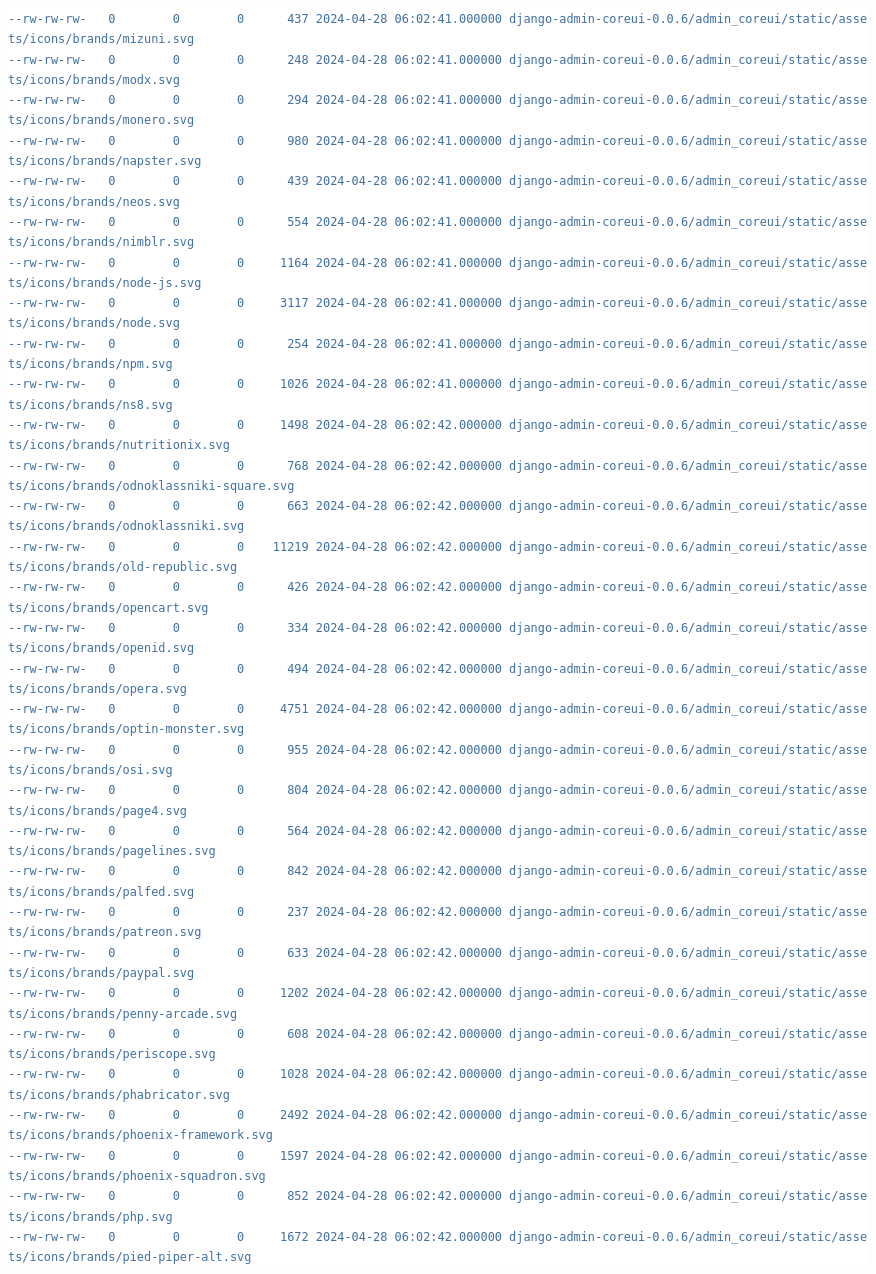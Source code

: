 ```diff
--rw-rw-rw-   0        0        0      437 2024-04-28 06:02:41.000000 django-admin-coreui-0.0.6/admin_coreui/static/assets/icons/brands/mizuni.svg
--rw-rw-rw-   0        0        0      248 2024-04-28 06:02:41.000000 django-admin-coreui-0.0.6/admin_coreui/static/assets/icons/brands/modx.svg
--rw-rw-rw-   0        0        0      294 2024-04-28 06:02:41.000000 django-admin-coreui-0.0.6/admin_coreui/static/assets/icons/brands/monero.svg
--rw-rw-rw-   0        0        0      980 2024-04-28 06:02:41.000000 django-admin-coreui-0.0.6/admin_coreui/static/assets/icons/brands/napster.svg
--rw-rw-rw-   0        0        0      439 2024-04-28 06:02:41.000000 django-admin-coreui-0.0.6/admin_coreui/static/assets/icons/brands/neos.svg
--rw-rw-rw-   0        0        0      554 2024-04-28 06:02:41.000000 django-admin-coreui-0.0.6/admin_coreui/static/assets/icons/brands/nimblr.svg
--rw-rw-rw-   0        0        0     1164 2024-04-28 06:02:41.000000 django-admin-coreui-0.0.6/admin_coreui/static/assets/icons/brands/node-js.svg
--rw-rw-rw-   0        0        0     3117 2024-04-28 06:02:41.000000 django-admin-coreui-0.0.6/admin_coreui/static/assets/icons/brands/node.svg
--rw-rw-rw-   0        0        0      254 2024-04-28 06:02:41.000000 django-admin-coreui-0.0.6/admin_coreui/static/assets/icons/brands/npm.svg
--rw-rw-rw-   0        0        0     1026 2024-04-28 06:02:41.000000 django-admin-coreui-0.0.6/admin_coreui/static/assets/icons/brands/ns8.svg
--rw-rw-rw-   0        0        0     1498 2024-04-28 06:02:42.000000 django-admin-coreui-0.0.6/admin_coreui/static/assets/icons/brands/nutritionix.svg
--rw-rw-rw-   0        0        0      768 2024-04-28 06:02:42.000000 django-admin-coreui-0.0.6/admin_coreui/static/assets/icons/brands/odnoklassniki-square.svg
--rw-rw-rw-   0        0        0      663 2024-04-28 06:02:42.000000 django-admin-coreui-0.0.6/admin_coreui/static/assets/icons/brands/odnoklassniki.svg
--rw-rw-rw-   0        0        0    11219 2024-04-28 06:02:42.000000 django-admin-coreui-0.0.6/admin_coreui/static/assets/icons/brands/old-republic.svg
--rw-rw-rw-   0        0        0      426 2024-04-28 06:02:42.000000 django-admin-coreui-0.0.6/admin_coreui/static/assets/icons/brands/opencart.svg
--rw-rw-rw-   0        0        0      334 2024-04-28 06:02:42.000000 django-admin-coreui-0.0.6/admin_coreui/static/assets/icons/brands/openid.svg
--rw-rw-rw-   0        0        0      494 2024-04-28 06:02:42.000000 django-admin-coreui-0.0.6/admin_coreui/static/assets/icons/brands/opera.svg
--rw-rw-rw-   0        0        0     4751 2024-04-28 06:02:42.000000 django-admin-coreui-0.0.6/admin_coreui/static/assets/icons/brands/optin-monster.svg
--rw-rw-rw-   0        0        0      955 2024-04-28 06:02:42.000000 django-admin-coreui-0.0.6/admin_coreui/static/assets/icons/brands/osi.svg
--rw-rw-rw-   0        0        0      804 2024-04-28 06:02:42.000000 django-admin-coreui-0.0.6/admin_coreui/static/assets/icons/brands/page4.svg
--rw-rw-rw-   0        0        0      564 2024-04-28 06:02:42.000000 django-admin-coreui-0.0.6/admin_coreui/static/assets/icons/brands/pagelines.svg
--rw-rw-rw-   0        0        0      842 2024-04-28 06:02:42.000000 django-admin-coreui-0.0.6/admin_coreui/static/assets/icons/brands/palfed.svg
--rw-rw-rw-   0        0        0      237 2024-04-28 06:02:42.000000 django-admin-coreui-0.0.6/admin_coreui/static/assets/icons/brands/patreon.svg
--rw-rw-rw-   0        0        0      633 2024-04-28 06:02:42.000000 django-admin-coreui-0.0.6/admin_coreui/static/assets/icons/brands/paypal.svg
--rw-rw-rw-   0        0        0     1202 2024-04-28 06:02:42.000000 django-admin-coreui-0.0.6/admin_coreui/static/assets/icons/brands/penny-arcade.svg
--rw-rw-rw-   0        0        0      608 2024-04-28 06:02:42.000000 django-admin-coreui-0.0.6/admin_coreui/static/assets/icons/brands/periscope.svg
--rw-rw-rw-   0        0        0     1028 2024-04-28 06:02:42.000000 django-admin-coreui-0.0.6/admin_coreui/static/assets/icons/brands/phabricator.svg
--rw-rw-rw-   0        0        0     2492 2024-04-28 06:02:42.000000 django-admin-coreui-0.0.6/admin_coreui/static/assets/icons/brands/phoenix-framework.svg
--rw-rw-rw-   0        0        0     1597 2024-04-28 06:02:42.000000 django-admin-coreui-0.0.6/admin_coreui/static/assets/icons/brands/phoenix-squadron.svg
--rw-rw-rw-   0        0        0      852 2024-04-28 06:02:42.000000 django-admin-coreui-0.0.6/admin_coreui/static/assets/icons/brands/php.svg
--rw-rw-rw-   0        0        0     1672 2024-04-28 06:02:42.000000 django-admin-coreui-0.0.6/admin_coreui/static/assets/icons/brands/pied-piper-alt.svg
```